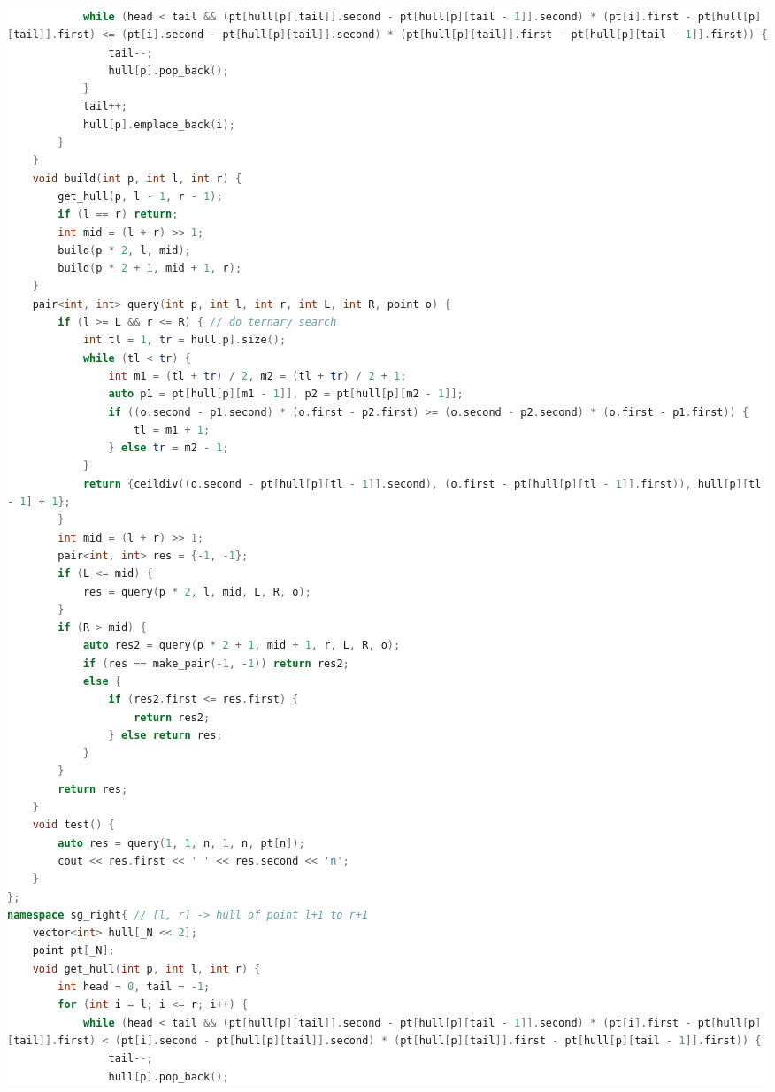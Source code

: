 ```cpp
			while (head < tail && (pt[hull[p][tail]].second - pt[hull[p][tail - 1]].second) * (pt[i].first - pt[hull[p][tail]].first) <= (pt[i].second - pt[hull[p][tail]].second) * (pt[hull[p][tail]].first - pt[hull[p][tail - 1]].first)) {
				tail--;
				hull[p].pop_back();
			}
			tail++;
			hull[p].emplace_back(i);
		}
	}
	void build(int p, int l, int r) {
		get_hull(p, l - 1, r - 1);
		if (l == r) return;
		int mid = (l + r) >> 1;
		build(p * 2, l, mid);
		build(p * 2 + 1, mid + 1, r);
	}
	pair<int, int> query(int p, int l, int r, int L, int R, point o) {
		if (l >= L && r <= R) { // do ternary search
			int tl = 1, tr = hull[p].size();
			while (tl < tr) {
				int m1 = (tl + tr) / 2, m2 = (tl + tr) / 2 + 1;
				auto p1 = pt[hull[p][m1 - 1]], p2 = pt[hull[p][m2 - 1]];
				if ((o.second - p1.second) * (o.first - p2.first) >= (o.second - p2.second) * (o.first - p1.first)) {
					tl = m1 + 1;
				} else tr = m2 - 1;
			}
			return {ceildiv((o.second - pt[hull[p][tl - 1]].second), (o.first - pt[hull[p][tl - 1]].first)), hull[p][tl - 1] + 1};
		}
		int mid = (l + r) >> 1;
		pair<int, int> res = {-1, -1};
		if (L <= mid) {
			res = query(p * 2, l, mid, L, R, o);
		} 
		if (R > mid) {
			auto res2 = query(p * 2 + 1, mid + 1, r, L, R, o);
			if (res == make_pair(-1, -1)) return res2;
			else {
				if (res2.first <= res.first) {
					return res2;
				} else return res;
			}
		}
		return res;
	}
	void test() {
		auto res = query(1, 1, n, 1, n, pt[n]);
		cout << res.first << ' ' << res.second << 'n';
	}
};
namespace sg_right{ // [l, r] -> hull of point l+1 to r+1
	vector<int> hull[_N << 2];
	point pt[_N];
	void get_hull(int p, int l, int r) {
		int head = 0, tail = -1;
		for (int i = l; i <= r; i++) {
			while (head < tail && (pt[hull[p][tail]].second - pt[hull[p][tail - 1]].second) * (pt[i].first - pt[hull[p][tail]].first) < (pt[i].second - pt[hull[p][tail]].second) * (pt[hull[p][tail]].first - pt[hull[p][tail - 1]].first)) {
				tail--;
				hull[p].pop_back();
```